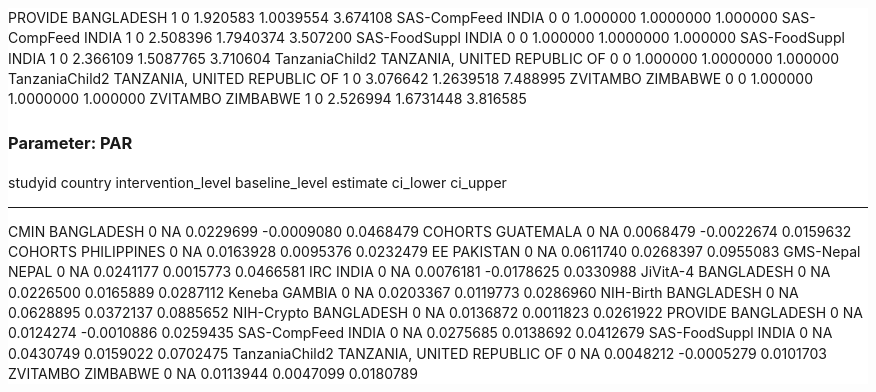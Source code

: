 PROVIDE          BANGLADESH                     1                    0                 1.920583   1.0039554   3.674108
SAS-CompFeed     INDIA                          0                    0                 1.000000   1.0000000   1.000000
SAS-CompFeed     INDIA                          1                    0                 2.508396   1.7940374   3.507200
SAS-FoodSuppl    INDIA                          0                    0                 1.000000   1.0000000   1.000000
SAS-FoodSuppl    INDIA                          1                    0                 2.366109   1.5087765   3.710604
TanzaniaChild2   TANZANIA, UNITED REPUBLIC OF   0                    0                 1.000000   1.0000000   1.000000
TanzaniaChild2   TANZANIA, UNITED REPUBLIC OF   1                    0                 3.076642   1.2639518   7.488995
ZVITAMBO         ZIMBABWE                       0                    0                 1.000000   1.0000000   1.000000
ZVITAMBO         ZIMBABWE                       1                    0                 2.526994   1.6731448   3.816585


### Parameter: PAR


studyid          country                        intervention_level   baseline_level     estimate     ci_lower    ci_upper
---------------  -----------------------------  -------------------  ---------------  ----------  -----------  ----------
CMIN             BANGLADESH                     0                    NA                0.0229699   -0.0009080   0.0468479
COHORTS          GUATEMALA                      0                    NA                0.0068479   -0.0022674   0.0159632
COHORTS          PHILIPPINES                    0                    NA                0.0163928    0.0095376   0.0232479
EE               PAKISTAN                       0                    NA                0.0611740    0.0268397   0.0955083
GMS-Nepal        NEPAL                          0                    NA                0.0241177    0.0015773   0.0466581
IRC              INDIA                          0                    NA                0.0076181   -0.0178625   0.0330988
JiVitA-4         BANGLADESH                     0                    NA                0.0226500    0.0165889   0.0287112
Keneba           GAMBIA                         0                    NA                0.0203367    0.0119773   0.0286960
NIH-Birth        BANGLADESH                     0                    NA                0.0628895    0.0372137   0.0885652
NIH-Crypto       BANGLADESH                     0                    NA                0.0136872    0.0011823   0.0261922
PROVIDE          BANGLADESH                     0                    NA                0.0124274   -0.0010886   0.0259435
SAS-CompFeed     INDIA                          0                    NA                0.0275685    0.0138692   0.0412679
SAS-FoodSuppl    INDIA                          0                    NA                0.0430749    0.0159022   0.0702475
TanzaniaChild2   TANZANIA, UNITED REPUBLIC OF   0                    NA                0.0048212   -0.0005279   0.0101703
ZVITAMBO         ZIMBABWE                       0                    NA                0.0113944    0.0047099   0.0180789
